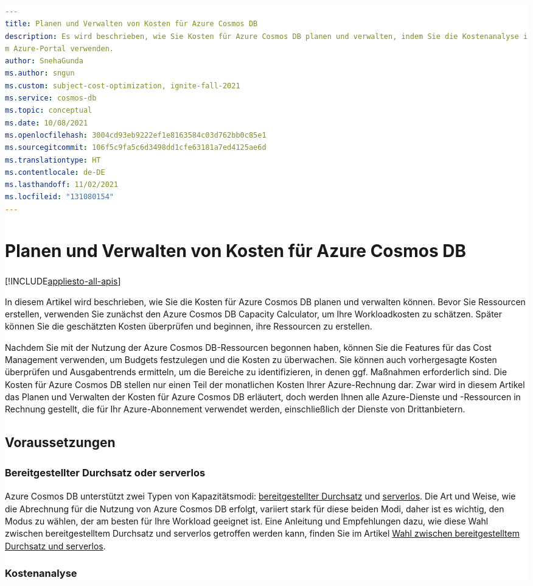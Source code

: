 ```yaml
---
title: Planen und Verwalten von Kosten für Azure Cosmos DB
description: Es wird beschrieben, wie Sie Kosten für Azure Cosmos DB planen und verwalten, indem Sie die Kostenanalyse im Azure-Portal verwenden.
author: SnehaGunda
ms.author: sngun
ms.custom: subject-cost-optimization, ignite-fall-2021
ms.service: cosmos-db
ms.topic: conceptual
ms.date: 10/08/2021
ms.openlocfilehash: 3004cd93eb9222ef1e8163584c03d762bb0c85e1
ms.sourcegitcommit: 106f5c9fa5c6d3498dd1cfe63181a7ed4125ae6d
ms.translationtype: HT
ms.contentlocale: de-DE
ms.lasthandoff: 11/02/2021
ms.locfileid: "131080154"
---
```

# <a name="plan-and-manage-costs-for-azure-cosmos-db"></a>Planen und Verwalten von Kosten für Azure Cosmos DB
[!INCLUDE[appliesto-all-apis](includes/appliesto-all-apis.md)]

In diesem Artikel wird beschrieben, wie Sie die Kosten für Azure Cosmos DB planen und verwalten können. Bevor Sie Ressourcen erstellen, verwenden Sie zunächst den Azure Cosmos DB Capacity Calculator, um Ihre Workloadkosten zu schätzen. Später können Sie die geschätzten Kosten überprüfen und beginnen, ihre Ressourcen zu erstellen.

Nachdem Sie mit der Nutzung der Azure Cosmos DB-Ressourcen begonnen haben, können Sie die Features für das Cost Management verwenden, um Budgets festzulegen und die Kosten zu überwachen. Sie können auch vorhergesagte Kosten überprüfen und Ausgabentrends ermitteln, um die Bereiche zu identifizieren, in denen ggf. Maßnahmen erforderlich sind. Die Kosten für Azure Cosmos DB stellen nur einen Teil der monatlichen Kosten Ihrer Azure-Rechnung dar. Zwar wird in diesem Artikel das Planen und Verwalten der Kosten für Azure Cosmos DB erläutert, doch werden Ihnen alle Azure-Dienste und -Ressourcen in Rechnung gestellt, die für Ihr Azure-Abonnement verwendet werden, einschließlich der Dienste von Drittanbietern.

## <a name="prerequisites"></a>Voraussetzungen

### <a name="provisioned-throughput-or-serverless"></a>Bereitgestellter Durchsatz oder serverlos

Azure Cosmos DB unterstützt zwei Typen von Kapazitätsmodi: [bereitgestellter Durchsatz](set-throughput.md) und [serverlos](serverless.md). Die Art und Weise, wie die Abrechnung für die Nutzung von Azure Cosmos DB erfolgt, variiert stark für diese beiden Modi, daher ist es wichtig, den Modus zu wählen, der am besten für Ihre Workload geeignet ist. Eine Anleitung und Empfehlungen dazu, wie diese Wahl zwischen bereitgestelltem Durchsatz und serverlos getroffen werden kann, finden Sie im Artikel [Wahl zwischen bereitgestelltem Durchsatz und serverlos](throughput-serverless.md).

### <a name="cost-analysis"></a>Kostenanalyse
